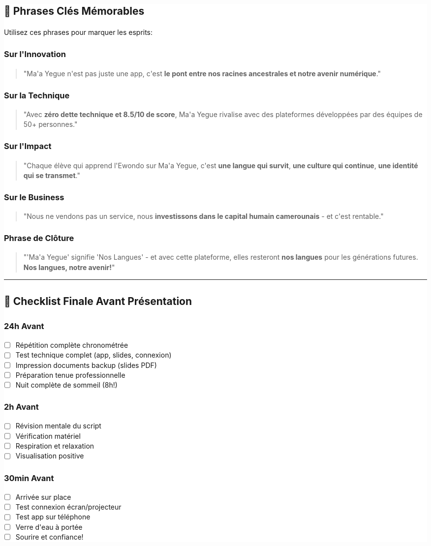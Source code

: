 ## 🎯 **Phrases Clés Mémorables**

Utilisez ces phrases pour marquer les esprits:

### Sur l'Innovation
> "Ma'a Yegue n'est pas juste une app, c'est **le pont entre nos racines ancestrales et notre avenir numérique**."

### Sur la Technique
> "Avec **zéro dette technique et 8.5/10 de score**, Ma'a Yegue rivalise avec des plateformes développées par des équipes de 50+ personnes."

### Sur l'Impact
> "Chaque élève qui apprend l'Ewondo sur Ma'a Yegue, c'est **une langue qui survit**, **une culture qui continue**, **une identité qui se transmet**."

### Sur le Business
> "Nous ne vendons pas un service, nous **investissons dans le capital humain camerounais** - et c'est rentable."

### Phrase de Clôture
> "'Ma'a Yegue' signifie 'Nos Langues' - et avec cette plateforme, elles resteront **nos langues** pour les générations futures. **Nos langues, notre avenir!**"

---

## 📝 **Checklist Finale Avant Présentation**

### 24h Avant
- [ ] Répétition complète chronométrée
- [ ] Test technique complet (app, slides, connexion)
- [ ] Impression documents backup (slides PDF)
- [ ] Préparation tenue professionnelle
- [ ] Nuit complète de sommeil (8h!)

### 2h Avant
- [ ] Révision mentale du script
- [ ] Vérification matériel
- [ ] Respiration et relaxation
- [ ] Visualisation positive

### 30min Avant
- [ ] Arrivée sur place
- [ ] Test connexion écran/projecteur
- [ ] Test app sur téléphone
- [ ] Verre d'eau à portée
- [ ] Sourire et confiance!
